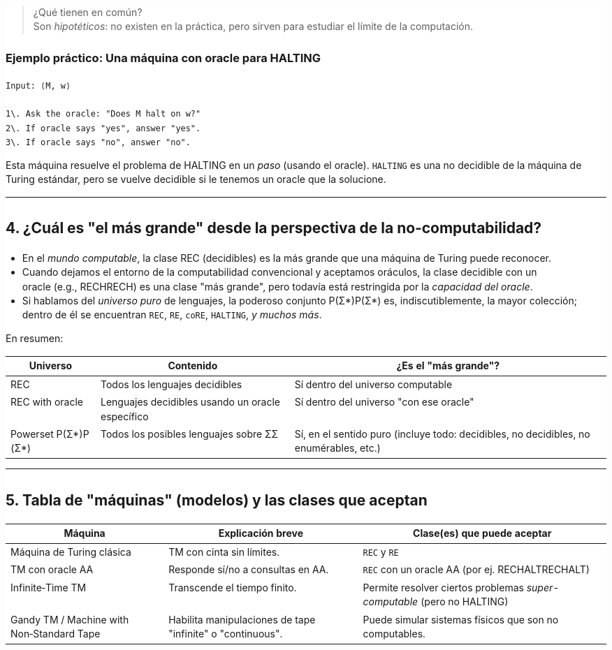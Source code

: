 > ¿Qué tienen en común?\
> Son *hipotéticos*: no existen en la práctica, pero sirven para estudiar el límite de la computación.

### Ejemplo práctico: Una máquina con oracle para HALTING

```
Input: ⟨M, w⟩

1\. Ask the oracle: "Does M halt on w?"
2\. If oracle says "yes", answer "yes".
3\. If oracle says "no", answer "no".

```

Esta máquina resuelve el problema de HALTING en un *paso* (usando el oracle). `HALTING` es una no decidible de la máquina de Turing estándar, pero se vuelve decidible si le tenemos un oracle que la solucione.

* * * * *

4\. ¿Cuál es "el más grande" desde la perspectiva de la no‑computabilidad?
--------------------------------------------------------------------------

-   En el *mundo computable*, la clase REC (decidibles) es la más grande que una máquina de Turing puede reconocer.
-   Cuando dejamos el entorno de la computabilidad convencional y aceptamos oráculos, la clase decidible con un oracle (e.g., RECHRECH) es una clase "más grande", pero todavía está restringida por la *capacidad del oracle*.
-   Si hablamos del *universo puro* de lenguajes, la poderoso conjunto P(Σ\*)P(Σ\*) es, indiscutiblemente, la mayor colección; dentro de él se encuentran `REC`, `RE`, `coRE`, `HALTING`, *y muchos más*.

En resumen:

| Universo | Contenido | ¿Es el "más grande"? |
| --- | --- | --- |
| REC | Todos los lenguajes decidibles | Sí dentro del universo computable |
| REC with oracle | Lenguajes decidibles usando un oracle específico | Sí dentro del universo "con ese oracle" |
| Powerset P(Σ\*)P(Σ\*) | Todos los posibles lenguajes sobre ΣΣ | Sí, en el sentido puro (incluye todo: decidibles, no decidibles, no enumérables, etc.) |

* * * * *

5\. Tabla de "máquinas" (modelos) y las clases que aceptan
----------------------------------------------------------

| Máquina | Explicación breve | Clase(es) que puede aceptar |
| --- | --- | --- |
| Máquina de Turing clásica | TM con cinta sin límites. | `REC` y `RE` |
| TM con oracle AA | Responde sí/no a consultas en AA. | `REC` con un oracle AA (por ej. RECHALTRECHALT) |
| Infinite‑Time TM | Transcende el tiempo finito. | Permite resolver ciertos problemas *super-computable* (pero no HALTING) |
| Gandy TM / Machine with Non‑Standard Tape | Habilita manipulaciones de tape "infinite" o "continuous". | Puede simular sistemas físicos que son no computables. |
